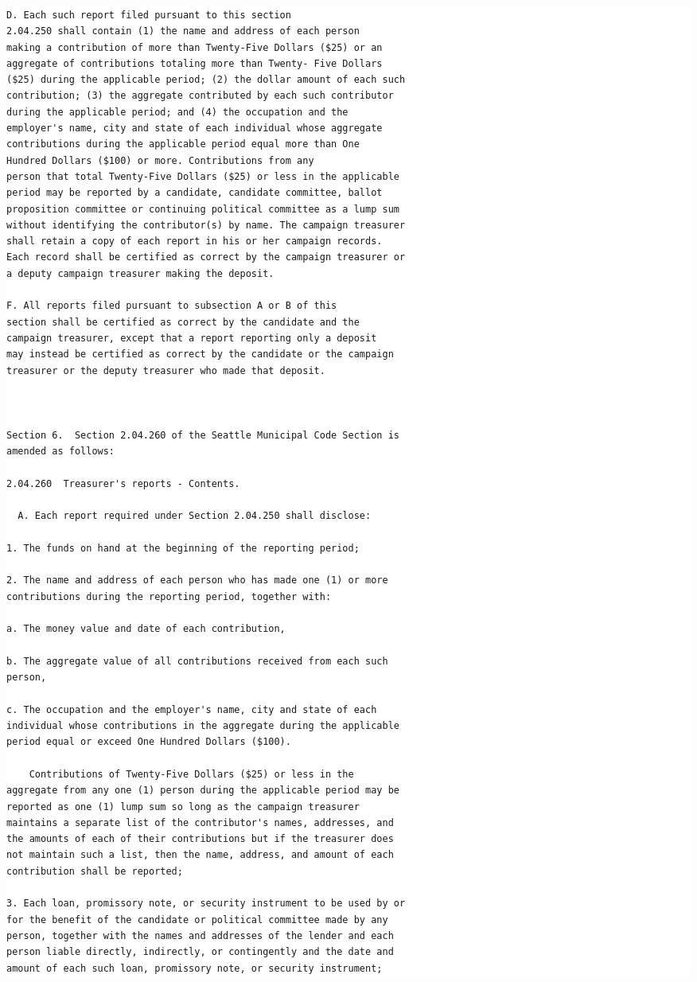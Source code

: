     D. Each such report filed pursuant to this section  
    2.04.250 shall contain (1) the name and address of each person  
    making a contribution of more than Twenty-Five Dollars ($25) or an  
    aggregate of contributions totaling more than Twenty- Five Dollars  
    ($25) during the applicable period; (2) the dollar amount of each such  
    contribution; (3) the aggregate contributed by each such contributor  
    during the applicable period; and (4) the occupation and the  
    employer's name, city and state of each individual whose aggregate  
    contributions during the applicable period equal more than One  
    Hundred Dollars ($100) or more. Contributions from any  
    person that total Twenty-Five Dollars ($25) or less in the applicable  
    period may be reported by a candidate, candidate committee, ballot  
    proposition committee or continuing political committee as a lump sum  
    without identifying the contributor(s) by name. The campaign treasurer  
    shall retain a copy of each report in his or her campaign records.  
    Each record shall be certified as correct by the campaign treasurer or  
    a deputy campaign treasurer making the deposit.  
  
    F. All reports filed pursuant to subsection A or B of this  
    section shall be certified as correct by the candidate and the  
    campaign treasurer, except that a report reporting only a deposit  
    may instead be certified as correct by the candidate or the campaign  
    treasurer or the deputy treasurer who made that deposit.  
  
  
  
    Section 6.  Section 2.04.260 of the Seattle Municipal Code Section is  
    amended as follows:  
  
    2.04.260  Treasurer's reports - Contents.  
  
      A. Each report required under Section 2.04.250 shall disclose:  
  
    1. The funds on hand at the beginning of the reporting period;  
  
    2. The name and address of each person who has made one (1) or more  
    contributions during the reporting period, together with:  
  
    a. The money value and date of each contribution,  
  
    b. The aggregate value of all contributions received from each such  
    person,  
  
    c. The occupation and the employer's name, city and state of each  
    individual whose contributions in the aggregate during the applicable  
    period equal or exceed One Hundred Dollars ($100).  
  
        Contributions of Twenty-Five Dollars ($25) or less in the  
    aggregate from any one (1) person during the applicable period may be  
    reported as one (1) lump sum so long as the campaign treasurer  
    maintains a separate list of the contributor's names, addresses, and  
    the amounts of each of their contributions but if the treasurer does  
    not maintain such a list, then the name, address, and amount of each  
    contribution shall be reported;  
  
    3. Each loan, promissory note, or security instrument to be used by or  
    for the benefit of the candidate or political committee made by any  
    person, together with the names and addresses of the lender and each  
    person liable directly, indirectly, or contingently and the date and  
    amount of each such loan, promissory note, or security instrument;  
  